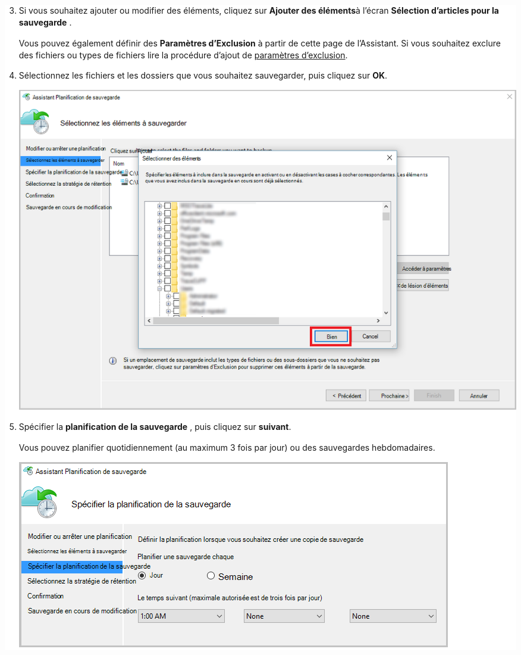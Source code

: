 3. Si vous souhaitez ajouter ou modifier des éléments, cliquez sur **Ajouter des éléments**à l’écran **Sélection d’articles pour la sauvegarde** .

    Vous pouvez également définir des **Paramètres d’Exclusion** à partir de cette page de l’Assistant. Si vous souhaitez exclure des fichiers ou types de fichiers lire la procédure d’ajout de [paramètres d’exclusion](#exclusion-settings).

4. Sélectionnez les fichiers et les dossiers que vous souhaitez sauvegarder, puis cliquez sur **OK**.

    ![Planifier une sauvegarde de Windows Server](./media/backup-azure-manage-windows-server/add-items-modify.png)

5. Spécifier la **planification de la sauvegarde** , puis cliquez sur **suivant**.

    Vous pouvez planifier quotidiennement (au maximum 3 fois par jour) ou des sauvegardes hebdomadaires.

    ![Éléments de sauvegarde de Windows Server](./media/backup-azure-manage-windows-server/specify-backup-schedule-modify-close.png)
